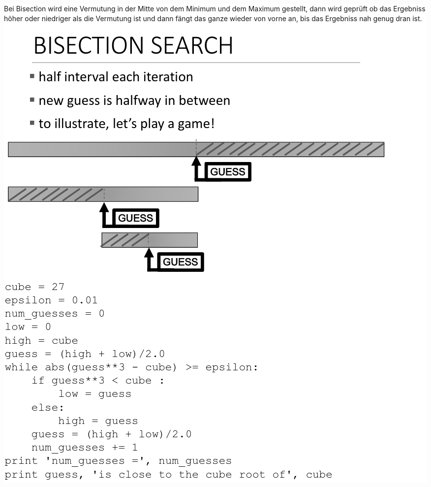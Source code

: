 Bei Bisection wird eine Vermutung in der Mitte von dem Minimum und dem Maximum gestellt,
dann wird geprüft ob das Ergebniss höher oder niedriger als die Vermutung ist und 
dann fängt das ganze wieder von vorne an, bis das Ergebniss nah genug dran ist.

![](./images/bisection_search.png)

![Bisection search python Beispiel](./images/bisection_search_code.png)

